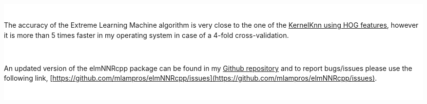 ```R

```

<br>

The accuracy of the Extreme Learning Machine algorithm is very close to the one of the [KernelKnn using HOG features](http://mlampros.github.io/2016/07/10/KernelKnn/), however it is more than 5 times faster in my operating system in case of a 4-fold cross-validation.

<br>

An updated version of the elmNNRcpp package can be found in my [Github repository](https://github.com/mlampros/elmNNRcpp) and to report bugs/issues please use the following link, [https://github.com/mlampros/elmNNRcpp/issues](https://github.com/mlampros/elmNNRcpp/issues).

<br>

